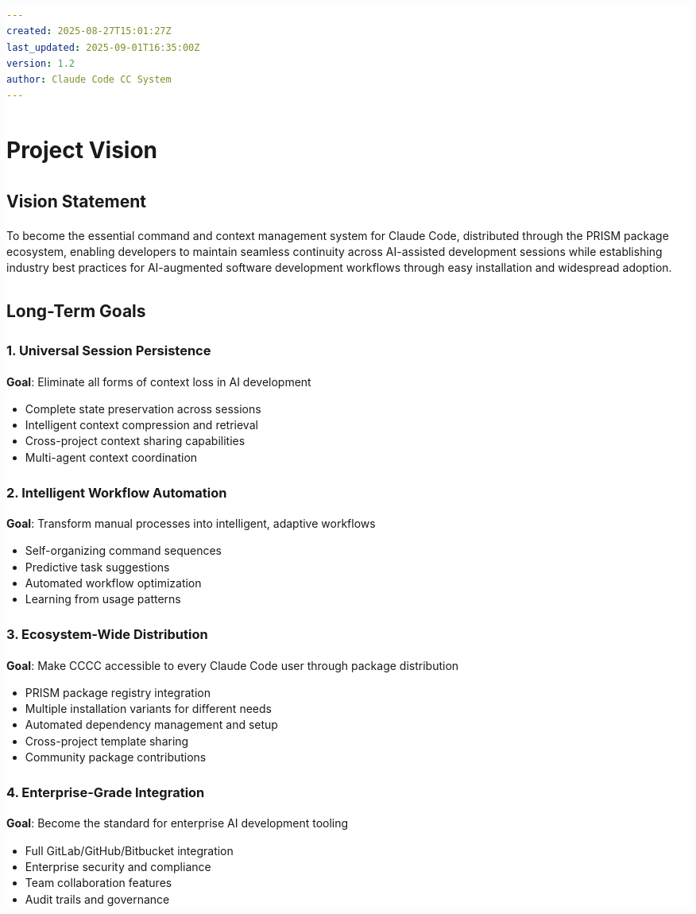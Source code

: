 ```yaml
---
created: 2025-08-27T15:01:27Z
last_updated: 2025-09-01T16:35:00Z
version: 1.2
author: Claude Code CC System
---
```


# Project Vision

## Vision Statement
To become the essential command and context management system for Claude Code, distributed through the PRISM package ecosystem, enabling developers to maintain seamless continuity across AI-assisted development sessions while establishing industry best practices for AI-augmented software development workflows through easy installation and widespread adoption.

## Long-Term Goals

### 1. Universal Session Persistence
**Goal**: Eliminate all forms of context loss in AI development
- Complete state preservation across sessions
- Intelligent context compression and retrieval
- Cross-project context sharing capabilities
- Multi-agent context coordination

### 2. Intelligent Workflow Automation
**Goal**: Transform manual processes into intelligent, adaptive workflows
- Self-organizing command sequences
- Predictive task suggestions
- Automated workflow optimization
- Learning from usage patterns

### 3. Ecosystem-Wide Distribution
**Goal**: Make CCCC accessible to every Claude Code user through package distribution
- PRISM package registry integration
- Multiple installation variants for different needs
- Automated dependency management and setup
- Cross-project template sharing
- Community package contributions

### 4. Enterprise-Grade Integration
**Goal**: Become the standard for enterprise AI development tooling
- Full GitLab/GitHub/Bitbucket integration
- Enterprise security and compliance
- Team collaboration features
- Audit trails and governance
